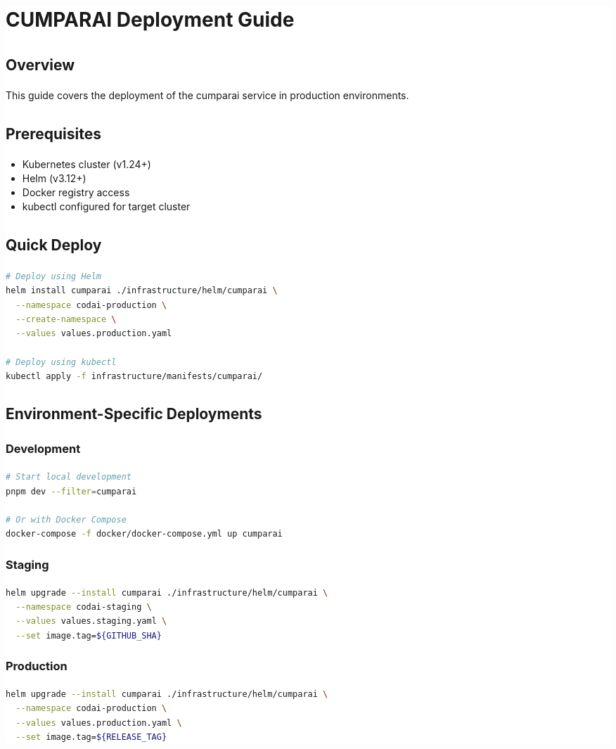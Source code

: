 # CUMPARAI Deployment Guide

## Overview

This guide covers the deployment of the cumparai service in production environments.

## Prerequisites

- Kubernetes cluster (v1.24+)
- Helm (v3.12+)
- Docker registry access
- kubectl configured for target cluster

## Quick Deploy

```bash
# Deploy using Helm
helm install cumparai ./infrastructure/helm/cumparai \
  --namespace codai-production \
  --create-namespace \
  --values values.production.yaml

# Deploy using kubectl
kubectl apply -f infrastructure/manifests/cumparai/
```

## Environment-Specific Deployments

### Development

```bash
# Start local development
pnpm dev --filter=cumparai

# Or with Docker Compose
docker-compose -f docker/docker-compose.yml up cumparai
```

### Staging

```bash
helm upgrade --install cumparai ./infrastructure/helm/cumparai \
  --namespace codai-staging \
  --values values.staging.yaml \
  --set image.tag=${GITHUB_SHA}
```

### Production

```bash
helm upgrade --install cumparai ./infrastructure/helm/cumparai \
  --namespace codai-production \
  --values values.production.yaml \
  --set image.tag=${RELEASE_TAG}
```
